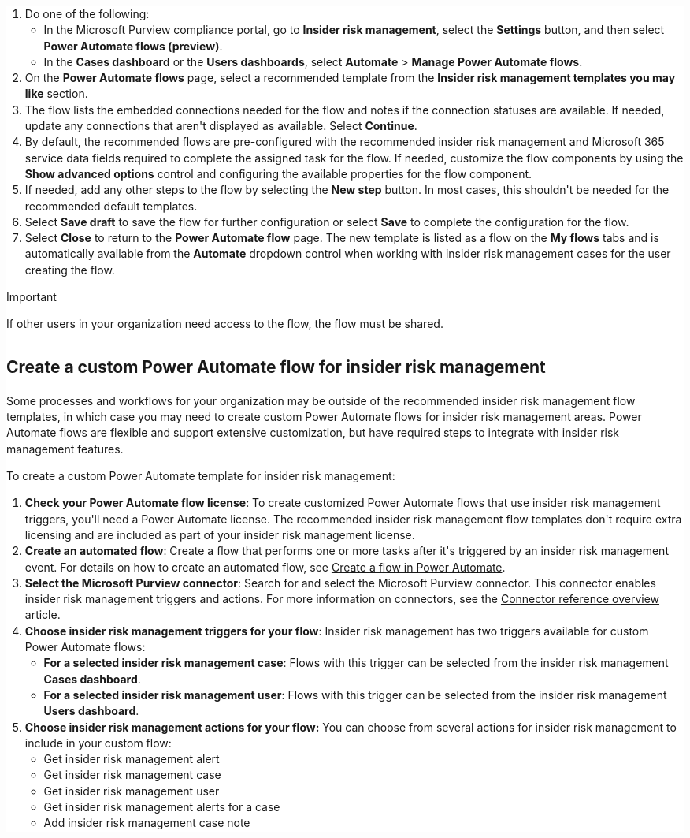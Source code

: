1. Do one of the following:
   - In the [Microsoft Purview compliance portal](https://compliance.microsoft.com), go to **Insider risk management**, select the **Settings** button, and then select **Power Automate flows (preview)**. 
   - In the **Cases dashboard** or the **Users dashboards**, select **Automate** > **Manage Power Automate flows**.
2. On the **Power Automate flows** page, select a recommended template from the **Insider risk management templates you may like** section.
3. The flow lists the embedded connections needed for the flow and notes if the connection statuses are available. If needed, update any connections that aren't displayed as available. Select **Continue**.
4. By default, the recommended flows are pre-configured with the recommended insider risk management and Microsoft 365 service data fields required to complete the assigned task for the flow. If needed, customize the flow components by using the **Show advanced options** control and configuring the available properties for the flow component.
5. If needed, add any other steps to the flow by selecting the **New step** button. In most cases, this shouldn't be needed for the recommended default templates.
6. Select **Save draft** to save the flow for further configuration or select **Save** to complete the configuration for the flow.
7. Select **Close** to return to the **Power Automate flow** page. The new template is listed as a flow on the **My flows** tabs and is automatically available from the **Automate** dropdown control when working with insider risk management cases for the user creating the flow.

> [!IMPORTANT]
> If other users in your organization need access to the flow, the flow must be shared.

## Create a custom Power Automate flow for insider risk management

Some processes and workflows for your organization may be outside of the recommended insider risk management flow templates, in which case you may need to create custom Power Automate flows for insider risk management areas. Power Automate flows are flexible and support extensive customization, but have required steps to integrate with insider risk management features.

To create a custom Power Automate template for insider risk management:

1. **Check your Power Automate flow license**: To create customized Power Automate flows that use insider risk management triggers, you'll need a Power Automate license. The recommended insider risk management flow templates don't require extra licensing and are included as part of your insider risk management license.
2. **Create an automated flow**: Create a flow that performs one or more tasks after it's triggered by an insider risk management event. For details on how to create an automated flow, see [Create a flow in Power Automate](/power-automate/get-started-logic-flow).
3. **Select the Microsoft Purview connector**: Search for and select the Microsoft Purview connector. This connector enables insider risk management triggers and actions. For more information on connectors, see the [Connector reference overview](/connectors/connector-reference/) article.
4. **Choose insider risk management triggers for your flow**: Insider risk management has two triggers available for custom Power Automate flows:
    - **For a selected insider risk management case**: Flows with this trigger can be selected from the insider risk management **Cases dashboard**.
    - **For a selected insider risk management user**: Flows with this trigger can be selected from the insider risk management **Users dashboard**.
5. **Choose insider risk management actions for your flow:** You can choose from several actions for insider risk management to include in your custom flow:
    - Get insider risk management alert
    - Get insider risk management case
    - Get insider risk management user
    - Get insider risk management alerts for a case
    - Add insider risk management case note
